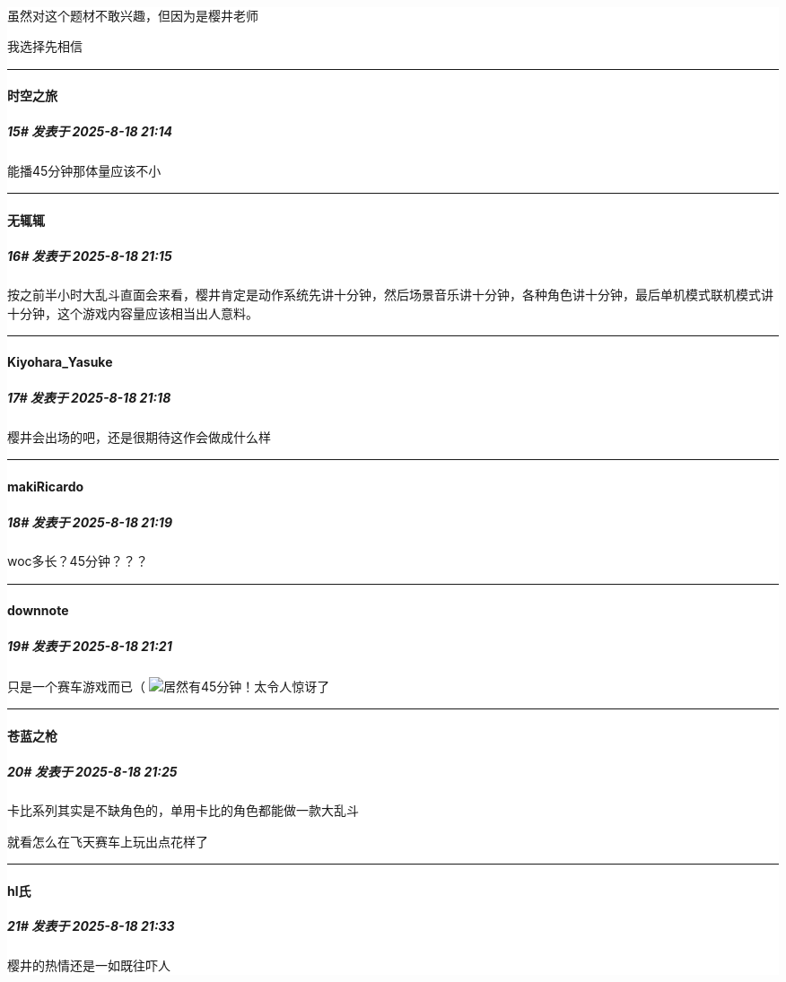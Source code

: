 虽然对这个题材不敢兴趣，但因为是樱井老师

我选择先相信

*****

####  时空之旅  
##### 15#       发表于 2025-8-18 21:14

能播45分钟那体量应该不小

*****

####  无辄辄  
##### 16#       发表于 2025-8-18 21:15

按之前半小时大乱斗直面会来看，樱井肯定是动作系统先讲十分钟，然后场景音乐讲十分钟，各种角色讲十分钟，最后单机模式联机模式讲十分钟，这个游戏内容量应该相当出人意料。

*****

####  Kiyohara_Yasuke  
##### 17#       发表于 2025-8-18 21:18

樱井会出场的吧，还是很期待这作会做成什么样

*****

####  makiRicardo  
##### 18#       发表于 2025-8-18 21:19

woc多长？45分钟？？？

*****

####  downnote  
##### 19#       发表于 2025-8-18 21:21

只是一个赛车游戏而已（
<img src="https://static.stage1st.com/image/smiley/face2017/128.png" referrerpolicy="no-referrer">居然有45分钟！太令人惊讶了

*****

####  苍蓝之枪  
##### 20#       发表于 2025-8-18 21:25

卡比系列其实是不缺角色的，单用卡比的角色都能做一款大乱斗

就看怎么在飞天赛车上玩出点花样了

*****

####  hl氏  
##### 21#       发表于 2025-8-18 21:33

樱井的热情还是一如既往吓人
